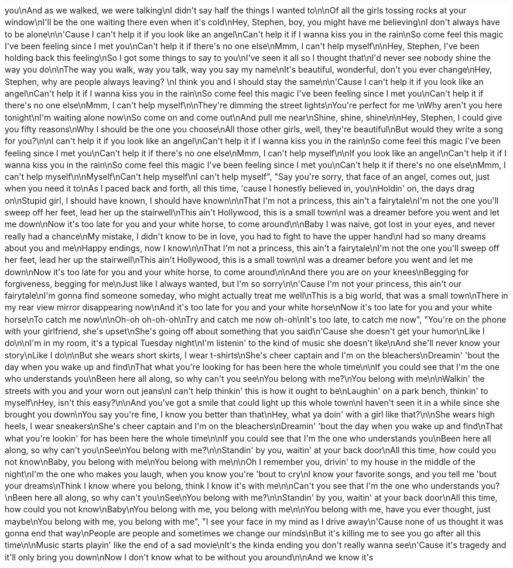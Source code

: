 you\nAnd as we walked, we were talking\nI didn't say half the things I wanted to\n\nOf all the girls tossing rocks at your window\nI'll be the one waiting there even when it's cold\nHey, Stephen, boy, you might have me believing\nI don't always have to be alone\n\n'Cause I can't help it if you look like an angel\nCan't help it if I wanna kiss you in the rain\nSo come feel this magic I've been feeling since I met you\nCan't help it if there's no one else\nMmm, I can't help myself\n\nHey, Stephen, I've been holding back this feeling\nSo I got some things to say to you\nI've seen it all so I thought that\nI'd never see nobody shine the way you do\n\nThe way you walk, way you talk, way you say my name\nIt's beautiful, wonderful, don't you ever change\nHey, Stephen, why are people always leaving? \nI think you and I should stay the same\n\n'Cause I can't help it if you look like an angel\nCan't help it if I wanna kiss you in the rain\nSo come feel this magic I've been feeling since I met you\nCan't help it if there's no one else\nMmm, I can't help myself\n\nThey're dimming the street lights\nYou're perfect for me \nWhy aren't you here tonight\nI'm waiting alone now\nSo come on and come out\nAnd pull me near\nShine, shine, shine\n\nHey, Stephen, I could give you fifty reasons\nWhy I should be the one you choose\nAll those other girls, well, they're beautiful\nBut would they write a song for you?\n\nI can't help it if you look like an angel\nCan't help it if I wanna kiss you in the rain\nSo come feel this magic I've been feeling since I met you\nCan't help it if there's no one else\nMmm, I can't help myself\n\nIf you look like an angel\nCan't help it if I wanna kiss you in the rain\nSo come feel this magic I've been feeling since I met you\nCan't help it if there's no one else\nMmm, I can't help myself\n\nMyself\nCan't help myself\nI can't help myself", "Say you're sorry, that face of an angel, comes out, just when you need it to\nAs I paced back and forth, all this time, 'cause I honestly believed in, you\nHoldin' on, the days drag on\nStupid girl, I should have known, I should have known\n\nThat I'm not a princess, this ain't a fairytale\nI'm not the one you'll sweep off her feet, lead her up the stairwell\nThis ain't Hollywood, this is a small town\nI was a dreamer before you went and let me down\nNow it's too late for you and your white horse, to come around\n\nBaby I was naive, got lost in your eyes, and never really had a chance\nMy mistake, I didn't know to be in love, you had to fight to have the upper hand\nI had so many dreams about you and me\nHappy endings, now I know\n\nThat I'm not a princess, this ain't a fairytale\nI'm not the one you'll sweep off her feet, lead her up the stairwell\nThis ain't Hollywood, this is a small town\nI was a dreamer before you went and let me down\nNow it's too late for you and your white horse, to come around\n\nAnd there you are on your knees\nBegging for forgiveness, begging for me\nJust like I always wanted, but I'm so sorry\n\n'Cause I'm not your princess, this ain't our fairytale\nI'm gonna find someone someday, who might actually treat me well\nThis is a big world, that was a small town\nThere in my rear view mirror disappearing now\nAnd it's too late for you and your white horse\nNow it's too late for you and your white horse\nTo catch me now\n\nOh-oh oh-oh-oh\nTry and catch me now oh-oh\nIt's too late, to catch me now", "You're on the phone with your girlfriend, she's upset\nShe's going off about something that you said\n'Cause she doesn't get your humor\nLike I do\n\nI'm in my room, it's a typical Tuesday night\nI'm listenin' to the kind of music she doesn't like\nAnd she'll never know your story\nLike I do\n\nBut she wears short skirts, I wear t-shirts\nShe's cheer captain and I'm on the bleachers\nDreamin' 'bout the day when you wake up and find\nThat what you're looking for has been here the whole time\n\nIf you could see that I'm the one who understands you\nBeen here all along, so why can't you see\nYou belong with me?\nYou belong with me\n\nWalkin' the streets with you and your worn out jeans\nI can't help thinkin' this is how it ought to be\nLaughin' on a park bench, thinkin' to myself\nHey, isn't this easy?\n\nAnd you've got a smile that could light up this whole town\nI haven't seen it in a while since she brought you down\nYou say you're fine, I know you better than that\nHey, what ya doin' with a girl like that?\n\nShe wears high heels, I wear sneakers\nShe's cheer captain and I'm on the bleachers\nDreamin' 'bout the day when you wake up and find\nThat what you're lookin' for has been here the whole time\n\nIf you could see that I'm the one who understands you\nBeen here all along, so why can't you\nSee\nYou belong with me?\n\nStandin' by you, waitin' at your back door\nAll this time, how could you not know\nBaby, you belong with me\nYou belong with me\n\nOh I remember you, drivin' to my house in the middle of the night\nI'm the one who makes you laugh, when you know you're 'bout to cry\nI know your favorite songs, and you tell me 'bout your dreams\nThink I know where you belong, think I know it's with me\n\nCan't you see that I'm the one who understands you?\nBeen here all along, so why can't you\nSee\nYou belong with me?\n\nStandin' by you, waitin' at your back door\nAll this time, how could you not know\nBaby\nYou belong with me, you belong with me\n\nYou belong with me, have you ever thought, just maybe\nYou belong with me, you belong with me", "I see your face in my mind as I drive away\n'Cause none of us thought it was gonna end that way\nPeople are people and sometimes we change our minds\nBut it's killing me to see you go after all this time\n\nMusic starts playin' like the end of a sad movie\nIt's the kinda ending you don't really wanna see\n'Cause it's tragedy and it'll only bring you down\nNow I don't know what to be without you around\n\nAnd we know it's